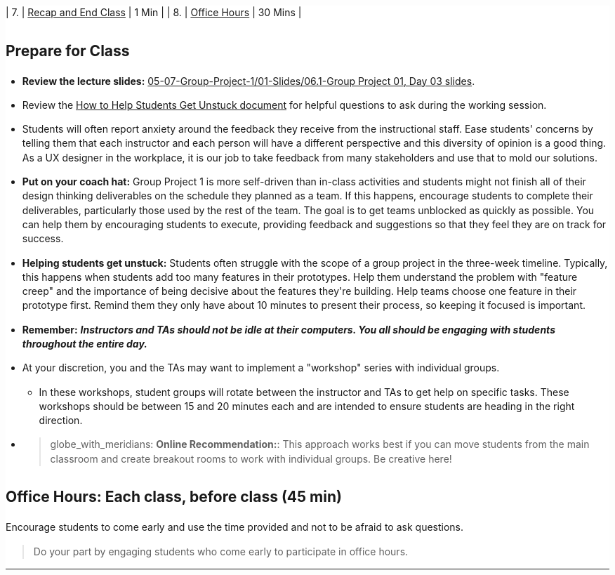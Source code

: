 | 7. | [Recap and End Class](#6-instructor-do-recap-and-end-class-1-min) | 1 Min |
| 8. | [Office Hours](#break) | 30 Mins |



## Prepare for Class

- **Review the lecture slides:** [05-07-Group-Project-1/01-Slides/06.1-Group Project 01, Day 03 slides](https://drive.google.com/open?id=1i5pPgefFkWLEDotxRU3jqckP0D32p80PXrqkdmNdWOY).

- Review the [How to Help Students Get Unstuck document](https://docs.google.com/document/d/1JJKtoLw-7bYNvLxRSyUFso64-y0hStQGCOCXp22drPY/edit?usp=sharing) for helpful questions to ask during the working session.

- Students will often report anxiety around the feedback they receive from the instructional staff. Ease students' concerns by telling them that each instructor and each person will have a different perspective and this diversity of opinion is a good thing. As a UX designer in the workplace, it is our job to take feedback from many stakeholders and use that to mold our solutions.

- **Put on your coach hat:** Group Project 1 is more self-driven than in-class activities and students might not finish all of their design thinking deliverables on the schedule they planned as a team. If this happens, encourage students to complete their deliverables, particularly those used by the rest of the team. The goal is to get teams unblocked as quickly as possible. You can help them by encouraging students to execute, providing feedback and suggestions so that they feel they are on track for success.

- **Helping students get unstuck:** Students often struggle with the scope of a group project in the three-week timeline. Typically, this happens when students add too many features in their prototypes. Help them understand the problem with "feature creep" and the importance of being decisive about the features they're building. Help teams choose one feature in their prototype first. Remind them they only have about 10 minutes to present their process, so keeping it focused is important.

- **Remember:** ***Instructors and TAs should not be idle at their computers. You all should be engaging with students throughout the entire day.***

- At your discretion, you and the TAs may want to implement a "workshop" series with individual groups.

  - In these workshops, student groups will rotate between the instructor and TAs to get help on specific tasks. These workshops should be between 15 and 20 minutes each and are intended to ensure students are heading in the right direction.

- > globe_with_meridians: **Online Recommendation:**: This approach works best if you can move students from the main classroom and create breakout rooms to work with individual groups. Be creative here!


## Office Hours: Each class, before class (45 min)

Encourage students to come early and use the time provided and not to be afraid to ask questions.

> Do your part by engaging students who come early to participate in office hours.

---
